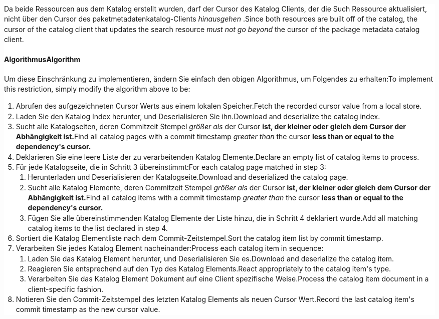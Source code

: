 <span data-ttu-id="5c643-502">Da beide Ressourcen aus dem Katalog erstellt wurden, darf der Cursor des Katalog Clients, der die Such Ressource aktualisiert, nicht über den Cursor des paketmetadatenkatalog-Clients *hinausgehen* .</span><span class="sxs-lookup"><span data-stu-id="5c643-502">Since both resources are built off of the catalog, the cursor of the catalog client that updates the search resource *must not go beyond* the cursor of the package metadata catalog client.</span></span>

#### <a name="algorithm"></a><span data-ttu-id="5c643-503">Algorithmus</span><span class="sxs-lookup"><span data-stu-id="5c643-503">Algorithm</span></span>

<span data-ttu-id="5c643-504">Um diese Einschränkung zu implementieren, ändern Sie einfach den obigen Algorithmus, um Folgendes zu erhalten:</span><span class="sxs-lookup"><span data-stu-id="5c643-504">To implement this restriction, simply modify the algorithm above to be:</span></span>

1. <span data-ttu-id="5c643-505">Abrufen des aufgezeichneten Cursor Werts aus einem lokalen Speicher.</span><span class="sxs-lookup"><span data-stu-id="5c643-505">Fetch the recorded cursor value from a local store.</span></span>
1. <span data-ttu-id="5c643-506">Laden Sie den Katalog Index herunter, und Deserialisieren Sie ihn.</span><span class="sxs-lookup"><span data-stu-id="5c643-506">Download and deserialize the catalog index.</span></span>
1. <span data-ttu-id="5c643-507">Sucht alle Katalogseiten, deren Commitzeit Stempel *größer als* der Cursor **ist, der kleiner oder gleich dem Cursor der Abhängigkeit ist.**</span><span class="sxs-lookup"><span data-stu-id="5c643-507">Find all catalog pages with a commit timestamp *greater than* the cursor **less than or equal to the dependency's cursor.**</span></span>
1. <span data-ttu-id="5c643-508">Deklarieren Sie eine leere Liste der zu verarbeitenden Katalog Elemente.</span><span class="sxs-lookup"><span data-stu-id="5c643-508">Declare an empty list of catalog items to process.</span></span>
1. <span data-ttu-id="5c643-509">Für jede Katalogseite, die in Schritt 3 übereinstimmt:</span><span class="sxs-lookup"><span data-stu-id="5c643-509">For each catalog page matched in step 3:</span></span>
   1. <span data-ttu-id="5c643-510">Herunterladen und Deserialisieren der Katalogseite.</span><span class="sxs-lookup"><span data-stu-id="5c643-510">Download and deserialized the catalog page.</span></span>
   1. <span data-ttu-id="5c643-511">Sucht alle Katalog Elemente, deren Commitzeit Stempel *größer als* der Cursor **ist, der kleiner oder gleich dem Cursor der Abhängigkeit ist.**</span><span class="sxs-lookup"><span data-stu-id="5c643-511">Find all catalog items with a commit timestamp *greater than* the cursor **less than or equal to the dependency's cursor.**</span></span>
   1. <span data-ttu-id="5c643-512">Fügen Sie alle übereinstimmenden Katalog Elemente der Liste hinzu, die in Schritt 4 deklariert wurde.</span><span class="sxs-lookup"><span data-stu-id="5c643-512">Add all matching catalog items to the list declared in step 4.</span></span>
1. <span data-ttu-id="5c643-513">Sortiert die Katalog Elementliste nach dem Commit-Zeitstempel.</span><span class="sxs-lookup"><span data-stu-id="5c643-513">Sort the catalog item list by commit timestamp.</span></span>
1. <span data-ttu-id="5c643-514">Verarbeiten Sie jedes Katalog Element nacheinander:</span><span class="sxs-lookup"><span data-stu-id="5c643-514">Process each catalog item in sequence:</span></span>
   1. <span data-ttu-id="5c643-515">Laden Sie das Katalog Element herunter, und Deserialisieren Sie es.</span><span class="sxs-lookup"><span data-stu-id="5c643-515">Download and deserialize the catalog item.</span></span>
   1. <span data-ttu-id="5c643-516">Reagieren Sie entsprechend auf den Typ des Katalog Elements.</span><span class="sxs-lookup"><span data-stu-id="5c643-516">React appropriately to the catalog item's type.</span></span>
   1. <span data-ttu-id="5c643-517">Verarbeiten Sie das Katalog Element Dokument auf eine Client spezifische Weise.</span><span class="sxs-lookup"><span data-stu-id="5c643-517">Process the catalog item document in a client-specific fashion.</span></span>
1. <span data-ttu-id="5c643-518">Notieren Sie den Commit-Zeitstempel des letzten Katalog Elements als neuen Cursor Wert.</span><span class="sxs-lookup"><span data-stu-id="5c643-518">Record the last catalog item's commit timestamp as the new cursor value.</span></span>
